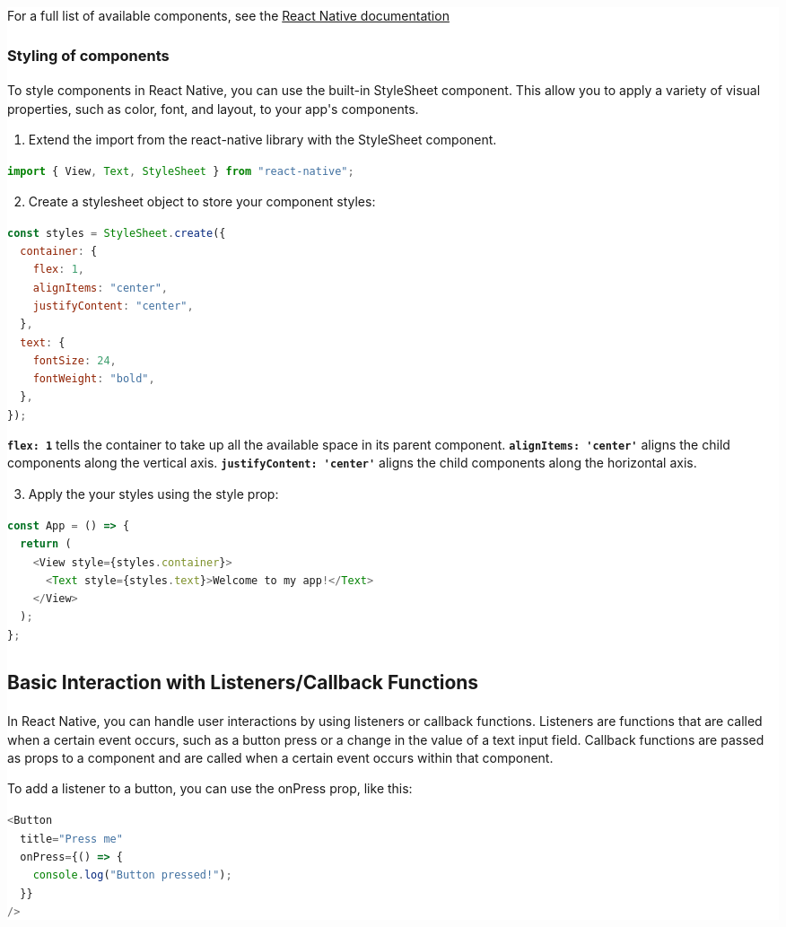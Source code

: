 For a full list of available components, see the [React Native documentation](https://reactnative.dev/docs/components-and-apis)

### Styling of components

To style components in React Native, you can use the built-in StyleSheet component. This allow you to apply a variety of visual properties, such as color, font, and layout, to your app's components.

1. Extend the import from the react-native library with the StyleSheet component.

```javascript
import { View, Text, StyleSheet } from "react-native";
```

2. Create a stylesheet object to store your component styles:

```javascript
const styles = StyleSheet.create({
  container: {
    flex: 1,
    alignItems: "center",
    justifyContent: "center",
  },
  text: {
    fontSize: 24,
    fontWeight: "bold",
  },
});
```

**`flex: 1`** tells the container to take up all the available space in its parent component.
**`alignItems: 'center'`** aligns the child components along the vertical axis.
**`justifyContent: 'center'`** aligns the child components along the horizontal axis.

3. Apply the your styles using the style prop:

```javascript
const App = () => {
  return (
    <View style={styles.container}>
      <Text style={styles.text}>Welcome to my app!</Text>
    </View>
  );
};
```

## Basic Interaction with Listeners/Callback Functions

In React Native, you can handle user interactions by using listeners or callback functions. Listeners are functions that are called when a certain event occurs, such as a button press or a change in the value of a text input field. Callback functions are passed as props to a component and are called when a certain event occurs within that component.

To add a listener to a button, you can use the onPress prop, like this:

```javascript
<Button
  title="Press me"
  onPress={() => {
    console.log("Button pressed!");
  }}
/>
```
